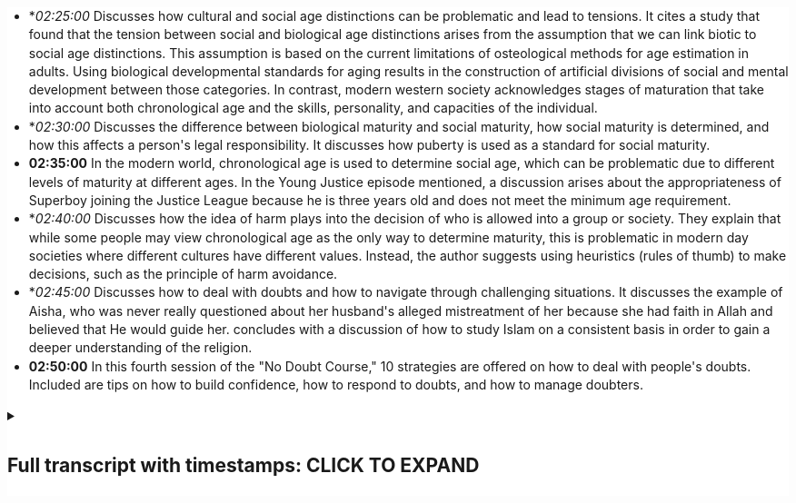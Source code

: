 * **<a onclick="modifyYTiframeseektime('8700')">02:25:00</a>* Discusses how cultural and social age distinctions can be problematic and lead to tensions. It cites a study that found that the tension between social and biological age distinctions arises from the assumption that we can link biotic to social age distinctions. This assumption is based on the current limitations of osteological methods for age estimation in adults. Using biological developmental standards for aging results in the construction of artificial divisions of social and mental development between those categories. In contrast, modern western society acknowledges stages of maturation that take into account both chronological age and the skills, personality, and capacities of the individual.
* **<a onclick="modifyYTiframeseektime('9000')">02:30:00</a>* Discusses the difference between biological maturity and social maturity, how social maturity is determined, and how this affects a person's legal responsibility. It discusses how puberty is used as a standard for social maturity.
* **<a onclick="modifyYTiframeseektime('9300')">02:35:00</a>** In the modern world, chronological age is used to determine social age, which can be problematic due to different levels of maturity at different ages. In the Young Justice episode mentioned, a discussion arises about the appropriateness of Superboy joining the Justice League because he is three years old and does not meet the minimum age requirement.
* **<a onclick="modifyYTiframeseektime('9600')">02:40:00</a>* Discusses how the idea of harm plays into the decision of who is allowed into a group or society. They explain that while some people may view chronological age as the only way to determine maturity, this is problematic in modern day societies where different cultures have different values. Instead, the author suggests using heuristics (rules of thumb) to make decisions, such as the principle of harm avoidance.
* **<a onclick="modifyYTiframeseektime('9900')">02:45:00</a>* Discusses how to deal with doubts and how to navigate through challenging situations. It discusses the example of Aisha, who was never really questioned about her husband's alleged mistreatment of her because she had faith in Allah and believed that He would guide her.  concludes with a discussion of how to study Islam on a consistent basis in order to gain a deeper understanding of the religion.
* **<a onclick="modifyYTiframeseektime('10200')">02:50:00</a>** In this fourth session of the "No Doubt Course," 10 strategies are offered on how to deal with people's doubts. Included are tips on how to build confidence, how to respond to doubts, and how to manage doubters.

<details><summary><h2>Full transcript with timestamps: CLICK TO EXPAND</h2></summary>

<a onclick="modifyYTiframeseektime('2')">0:00:02</a> [Music]  
<a onclick="modifyYTiframeseektime('9')">0:00:09</a> [Music]  
<a onclick="modifyYTiframeseektime('18')">0:00:18</a> so  
<a onclick="modifyYTiframeseektime('19')">0:00:19</a> welcome to this uh what are we the  
<a onclick="modifyYTiframeseektime('22')">0:00:22</a> fourth week  
<a onclick="modifyYTiframeseektime('23')">0:00:23</a> of the no doubt uh  
<a onclick="modifyYTiframeseektime('26')">0:00:26</a> session course whatever you want to call  
<a onclick="modifyYTiframeseektime('28')">0:00:28</a> it uh 10 strategies on how to deal with  
<a onclick="modifyYTiframeseektime('31')">0:00:31</a> your and other people's  
<a onclick="modifyYTiframeseektime('32')">0:00:32</a> doubts now uh typically what happens  
<a onclick="modifyYTiframeseektime('36')">0:00:36</a> is that when we start these sessions we  
<a onclick="modifyYTiframeseektime('38')">0:00:38</a> like to  
<a onclick="modifyYTiframeseektime('40')">0:00:40</a> go over what we had covered in the  
<a onclick="modifyYTiframeseektime('42')">0:00:42</a> previous sessions  
<a onclick="modifyYTiframeseektime('44')">0:00:44</a> and i'm going to follow that same uh  
<a onclick="modifyYTiframeseektime('48')">0:00:48</a> that same activity that same sunnah you  
<a onclick="modifyYTiframeseektime('51')">0:00:51</a> can call it  
<a onclick="modifyYTiframeseektime('52')">0:00:52</a> and review some of those some of the the  
<a onclick="modifyYTiframeseektime('55')">0:00:55</a> the strategies that we've already  
<a onclick="modifyYTiframeseektime('56')">0:00:56</a> covered and we've covered i believe  
<a onclick="modifyYTiframeseektime('58')">0:00:58</a> we've covered about  
<a onclick="modifyYTiframeseektime('58')">0:00:58</a> four and today will be our fifth  
<a onclick="modifyYTiframeseektime('60')">0:01:00</a> strategy but before i get into the  
<a onclick="modifyYTiframeseektime('63')">0:01:03</a> specific strategies that were covered  
<a onclick="modifyYTiframeseektime('65')">0:01:05</a> i think it's important to kind of  
<a onclick="modifyYTiframeseektime('67')">0:01:07</a> recalibrate  
<a onclick="modifyYTiframeseektime('69')">0:01:09</a> ourselves and kind of look at  
<a onclick="modifyYTiframeseektime('72')">0:01:12</a> where we are in this journey through  
<a onclick="modifyYTiframeseektime('75')">0:01:15</a> these strategies  
<a onclick="modifyYTiframeseektime('76')">0:01:16</a> because remember there were some  
<a onclick="modifyYTiframeseektime('78')">0:01:18</a> prerequisites  
<a onclick="modifyYTiframeseektime('80')">0:01:20</a> that uh hamza had covered in the very  